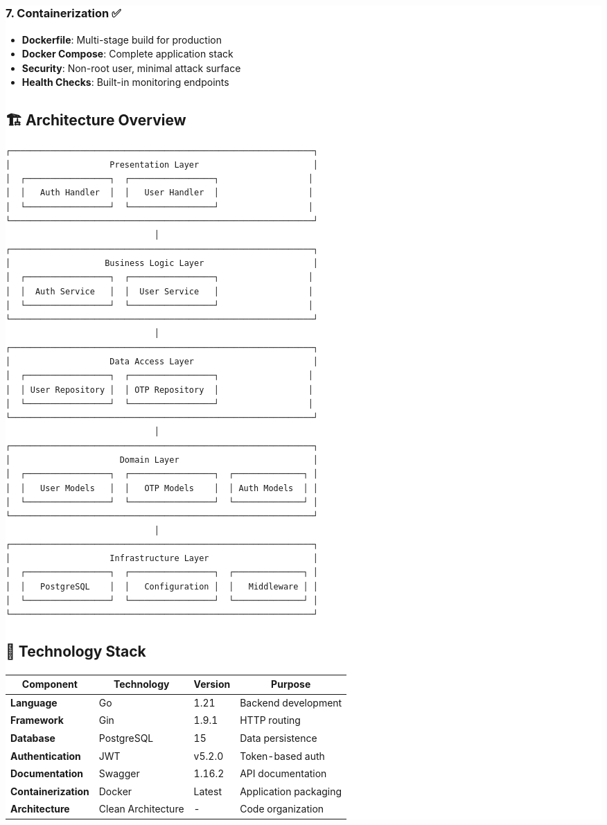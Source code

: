 ### 7. Containerization ✅
- **Dockerfile**: Multi-stage build for production
- **Docker Compose**: Complete application stack
- **Security**: Non-root user, minimal attack surface
- **Health Checks**: Built-in monitoring endpoints

## 🏗️ Architecture Overview

```
┌─────────────────────────────────────────────────────────────┐
│                    Presentation Layer                       │
│  ┌─────────────────┐  ┌─────────────────┐                  │
│  │   Auth Handler  │  │   User Handler  │                  │
│  └─────────────────┘  └─────────────────┘                  │
└─────────────────────────────────────────────────────────────┘
                              │
┌─────────────────────────────────────────────────────────────┐
│                   Business Logic Layer                      │
│  ┌─────────────────┐  ┌─────────────────┐                  │
│  │  Auth Service   │  │  User Service   │                  │
│  └─────────────────┘  └─────────────────┘                  │
└─────────────────────────────────────────────────────────────┘
                              │
┌─────────────────────────────────────────────────────────────┐
│                    Data Access Layer                        │
│  ┌─────────────────┐  ┌─────────────────┐                  │
│  │ User Repository │  │ OTP Repository  │                  │
│  └─────────────────┘  └─────────────────┘                  │
└─────────────────────────────────────────────────────────────┘
                              │
┌─────────────────────────────────────────────────────────────┐
│                      Domain Layer                           │
│  ┌─────────────────┐  ┌─────────────────┐  ┌──────────────┐ │
│  │   User Models   │  │   OTP Models    │  │ Auth Models  │ │
│  └─────────────────┘  └─────────────────┘  └──────────────┘ │
└─────────────────────────────────────────────────────────────┘
                              │
┌─────────────────────────────────────────────────────────────┐
│                    Infrastructure Layer                     │
│  ┌─────────────────┐  ┌─────────────────┐  ┌──────────────┐ │
│  │   PostgreSQL    │  │   Configuration │  │   Middleware │ │
│  └─────────────────┘  └─────────────────┘  └──────────────┘ │
└─────────────────────────────────────────────────────────────┘
```

## 🔧 Technology Stack

| Component | Technology | Version | Purpose |
|-----------|------------|---------|---------|
| **Language** | Go | 1.21 | Backend development |
| **Framework** | Gin | 1.9.1 | HTTP routing |
| **Database** | PostgreSQL | 15 | Data persistence |
| **Authentication** | JWT | v5.2.0 | Token-based auth |
| **Documentation** | Swagger | 1.16.2 | API documentation |
| **Containerization** | Docker | Latest | Application packaging |
| **Architecture** | Clean Architecture | - | Code organization |
